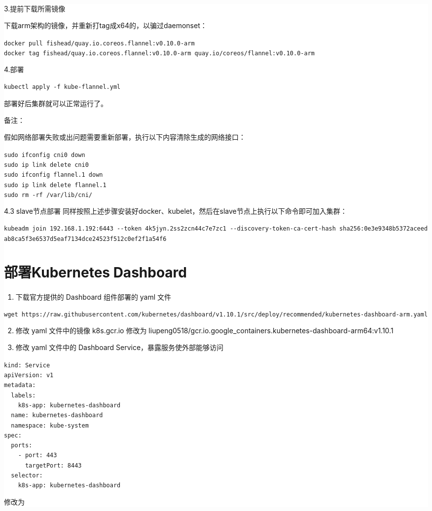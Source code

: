 3.提前下载所需镜像

下载arm架构的镜像，并重新打tag成x64的，以骗过daemonset：
```
docker pull fishead/quay.io.coreos.flannel:v0.10.0-arm
docker tag fishead/quay.io.coreos.flannel:v0.10.0-arm quay.io/coreos/flannel:v0.10.0-arm
```
4.部署
```
kubectl apply -f kube-flannel.yml
```
部署好后集群就可以正常运行了。


备注：

假如网络部署失败或出问题需要重新部署，执行以下内容清除生成的网络接口：
```
sudo ifconfig cni0 down
sudo ip link delete cni0
sudo ifconfig flannel.1 down
sudo ip link delete flannel.1
sudo rm -rf /var/lib/cni/
```
4.3 slave节点部署
同样按照上述步骤安装好docker、kubelet，然后在slave节点上执行以下命令即可加入集群：
```
kubeadm join 192.168.1.192:6443 --token 4k5jyn.2ss2zcn44c7e7zc1 --discovery-token-ca-cert-hash sha256:0e3e9348b5372aceedab8ca5f3e6537d5eaf7134dce24523f512c0ef2f1a54f6
```


# 部署Kubernetes Dashboard

1. 下载官方提供的 Dashboard 组件部署的 yaml 文件
```
wget https://raw.githubusercontent.com/kubernetes/dashboard/v1.10.1/src/deploy/recommended/kubernetes-dashboard-arm.yaml
```


2. 修改 yaml 文件中的镜像
k8s.gcr.io 修改为 liupeng0518/gcr.io.google_containers.kubernetes-dashboard-arm64:v1.10.1

3. 修改 yaml 文件中的 Dashboard Service，暴露服务使外部能够访问
```
kind: Service
apiVersion: v1
metadata:
  labels:
    k8s-app: kubernetes-dashboard
  name: kubernetes-dashboard
  namespace: kube-system
spec:
  ports:
    - port: 443
      targetPort: 8443
  selector:
    k8s-app: kubernetes-dashboard
```
修改为
